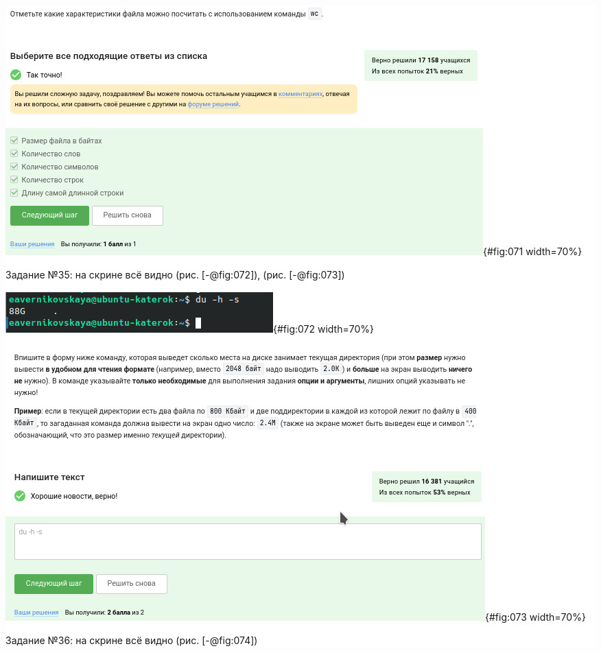 ![Задание №34](image/ST3_71.png){#fig:071 width=70%}

Задание №35: на скрине всё видно (рис. [-@fig:072]), (рис. [-@fig:073])

![Команда du -h -s](image/ST3_72.png){#fig:072 width=70%}

![Задание №35](image/ST3_73.png){#fig:073 width=70%}

Задание №36: на скрине всё видно (рис. [-@fig:074])
